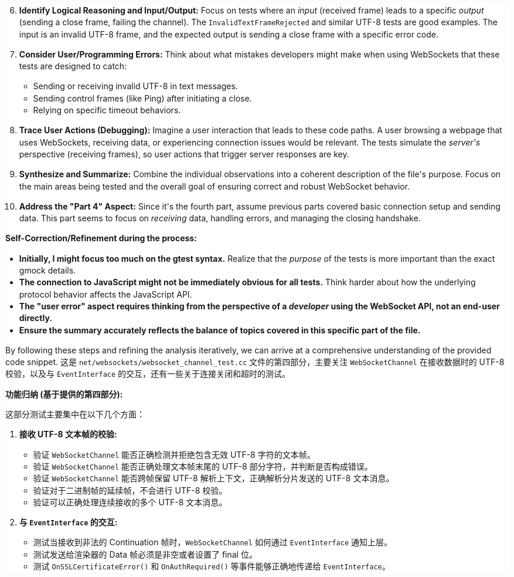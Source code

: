 6. **Identify Logical Reasoning and Input/Output:** Focus on tests where an *input* (received frame) leads to a specific *output* (sending a close frame, failing the channel). The `InvalidTextFrameRejected` and similar UTF-8 tests are good examples. The input is an invalid UTF-8 frame, and the expected output is sending a close frame with a specific error code.

7. **Consider User/Programming Errors:** Think about what mistakes developers might make when using WebSockets that these tests are designed to catch:
    * Sending or receiving invalid UTF-8 in text messages.
    * Sending control frames (like Ping) after initiating a close.
    * Relying on specific timeout behaviors.

8. **Trace User Actions (Debugging):**  Imagine a user interaction that leads to these code paths. A user browsing a webpage that uses WebSockets, receiving data, or experiencing connection issues would be relevant. The tests simulate the *server's* perspective (receiving frames), so user actions that trigger server responses are key.

9. **Synthesize and Summarize:**  Combine the individual observations into a coherent description of the file's purpose. Focus on the main areas being tested and the overall goal of ensuring correct and robust WebSocket behavior.

10. **Address the "Part 4" Aspect:** Since it's the fourth part, assume previous parts covered basic connection setup and sending data. This part seems to focus on *receiving* data, handling errors, and managing the closing handshake.

**Self-Correction/Refinement during the process:**

* **Initially, I might focus too much on the gtest syntax.**  Realize that the *purpose* of the tests is more important than the exact gmock details.
* **The connection to JavaScript might not be immediately obvious for all tests.**  Think harder about how the underlying protocol behavior affects the JavaScript API.
* **The "user error" aspect requires thinking from the perspective of a *developer* using the WebSocket API, not an end-user directly.**
* **Ensure the summary accurately reflects the balance of topics covered in this specific part of the file.**

By following these steps and refining the analysis iteratively, we can arrive at a comprehensive understanding of the provided code snippet.
这是 `net/websockets/websocket_channel_test.cc` 文件的第四部分，主要关注 `WebSocketChannel` 在接收数据时的 UTF-8 校验，以及与 `EventInterface` 的交互，还有一些关于连接关闭和超时的测试。

**功能归纳 (基于提供的第四部分):**

这部分测试主要集中在以下几个方面：

1. **接收 UTF-8 文本帧的校验:**
   - 验证 `WebSocketChannel` 能否正确检测并拒绝包含无效 UTF-8 字符的文本帧。
   - 验证 `WebSocketChannel` 能否正确处理文本帧末尾的 UTF-8 部分字符，并判断是否构成错误。
   - 验证 `WebSocketChannel` 能否跨帧保留 UTF-8 解析上下文，正确解析分片发送的 UTF-8 文本消息。
   - 验证对于二进制帧的延续帧，不会进行 UTF-8 校验。
   - 验证可以正确处理连续接收的多个 UTF-8 文本消息。

2. **与 `EventInterface` 的交互:**
   - 测试当接收到非法的 Continuation 帧时，`WebSocketChannel` 如何通过 `EventInterface` 通知上层。
   - 测试发送给渲染器的 Data 帧必须是非空或者设置了 final 位。
   - 测试 `OnSSLCertificateError()` 和 `OnAuthRequired()` 等事件能够正确地传递给 `EventInterface`。

